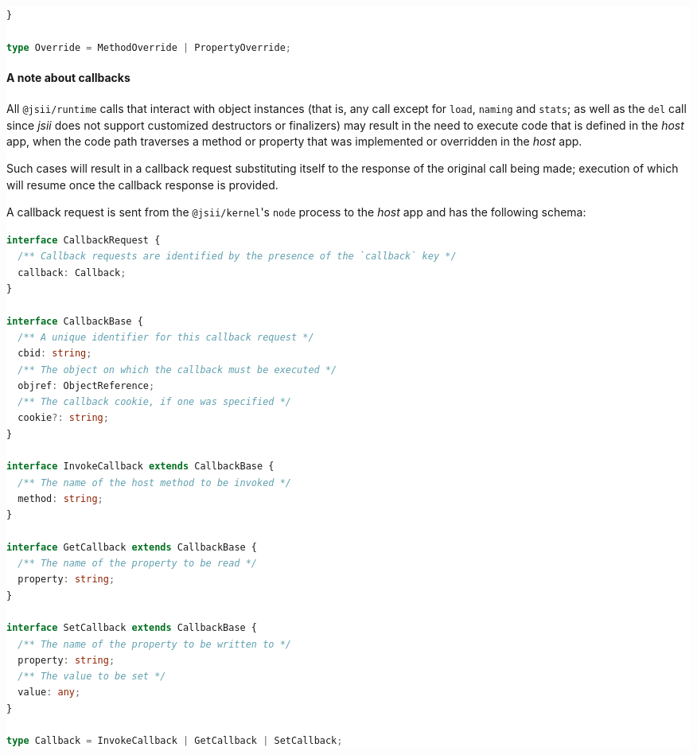 ```ts
}

type Override = MethodOverride | PropertyOverride;
```

#### A note about callbacks

All `@jsii/runtime` calls that interact with object instances (that is, any call except for `load`, `naming` and
`stats`; as well as the `del` call since _jsii_ does not support customized destructors or finalizers) may result in the
need to execute code that is defined in the _host_ app, when the code path traverses a method or property that was
implemented or overridden in the _host_ app.

Such cases will result in a callback request substituting itself to the response of the original call being made;
execution of which will resume once the callback response is provided.

A callback request is sent from the `@jsii/kernel`'s `node` process to the _host_ app and has the following schema:

```ts
interface CallbackRequest {
  /** Callback requests are identified by the presence of the `callback` key */
  callback: Callback;
}

interface CallbackBase {
  /** A unique identifier for this callback request */
  cbid: string;
  /** The object on which the callback must be executed */
  objref: ObjectReference;
  /** The callback cookie, if one was specified */
  cookie?: string;
}

interface InvokeCallback extends CallbackBase {
  /** The name of the host method to be invoked */
  method: string;
}

interface GetCallback extends CallbackBase {
  /** The name of the property to be read */
  property: string;
}

interface SetCallback extends CallbackBase {
  /** The name of the property to be written to */
  property: string;
  /** The value to be set */
  value: any;
}

type Callback = InvokeCallback | GetCallback | SetCallback;
```
